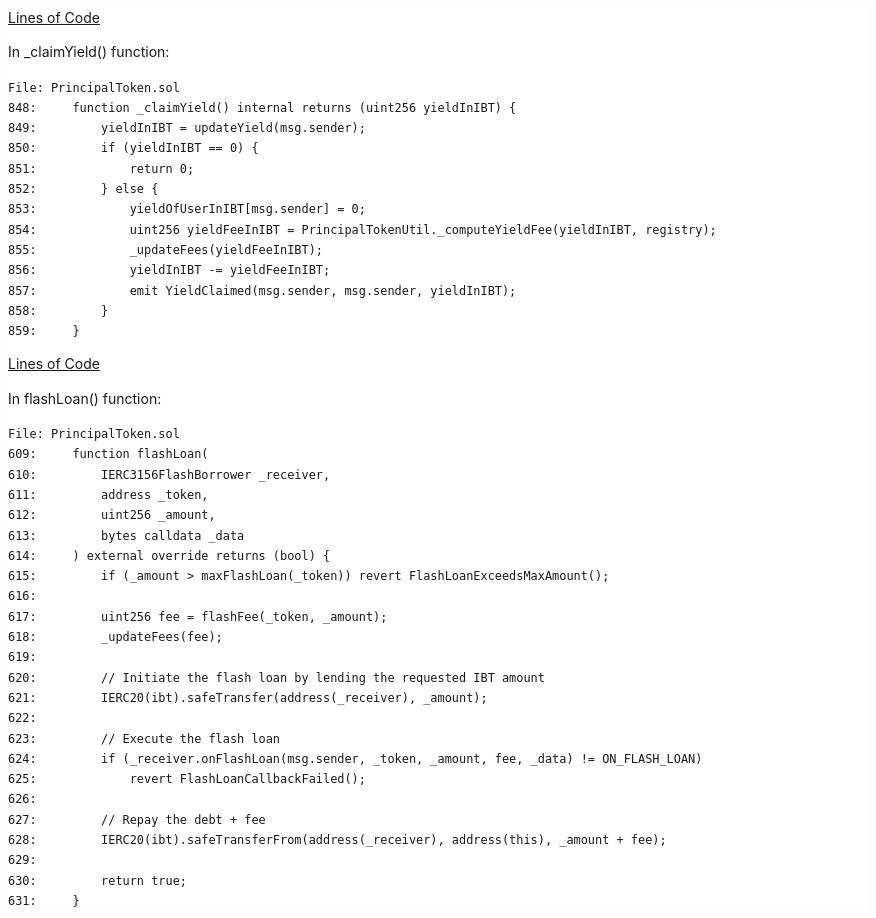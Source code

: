 [Lines of Code](https://github.com/code-423n4/2024-02-spectra/blob/main/src/tokens/PrincipalToken.sol#L750C5-L769C6)

In _claimYield() function:

```solidity
File: PrincipalToken.sol
848:     function _claimYield() internal returns (uint256 yieldInIBT) {
849:         yieldInIBT = updateYield(msg.sender);
850:         if (yieldInIBT == 0) {
851:             return 0;
852:         } else {
853:             yieldOfUserInIBT[msg.sender] = 0;
854:             uint256 yieldFeeInIBT = PrincipalTokenUtil._computeYieldFee(yieldInIBT, registry);
855:             _updateFees(yieldFeeInIBT);
856:             yieldInIBT -= yieldFeeInIBT;
857:             emit YieldClaimed(msg.sender, msg.sender, yieldInIBT);
858:         }
859:     }

```
[Lines of Code](https://github.com/code-423n4/2024-02-spectra/blob/main/src/tokens/PrincipalToken.sol#L848C5-L860C1)

In flashLoan() function:

```solidity
File: PrincipalToken.sol
609:     function flashLoan(
610:         IERC3156FlashBorrower _receiver,
611:         address _token,
612:         uint256 _amount,
613:         bytes calldata _data
614:     ) external override returns (bool) {
615:         if (_amount > maxFlashLoan(_token)) revert FlashLoanExceedsMaxAmount();
616: 
617:         uint256 fee = flashFee(_token, _amount);
618:         _updateFees(fee);
619: 
620:         // Initiate the flash loan by lending the requested IBT amount
621:         IERC20(ibt).safeTransfer(address(_receiver), _amount);
622: 
623:         // Execute the flash loan
624:         if (_receiver.onFlashLoan(msg.sender, _token, _amount, fee, _data) != ON_FLASH_LOAN)
625:             revert FlashLoanCallbackFailed();
626: 
627:         // Repay the debt + fee
628:         IERC20(ibt).safeTransferFrom(address(_receiver), address(this), _amount + fee);
629: 
630:         return true;
631:     }

```
